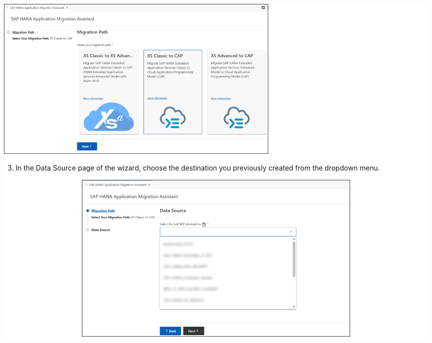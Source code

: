   <img width="536" alt="HomeScreen" src="images\homescreen.png">
</p>


3. In the Data Source page of the wizard, choose the destination you previously created from the dropdown menu. 
	
<p align="center">
  <img width="544" alt="DestinationList" src="images\destinationList.png">
</p>

